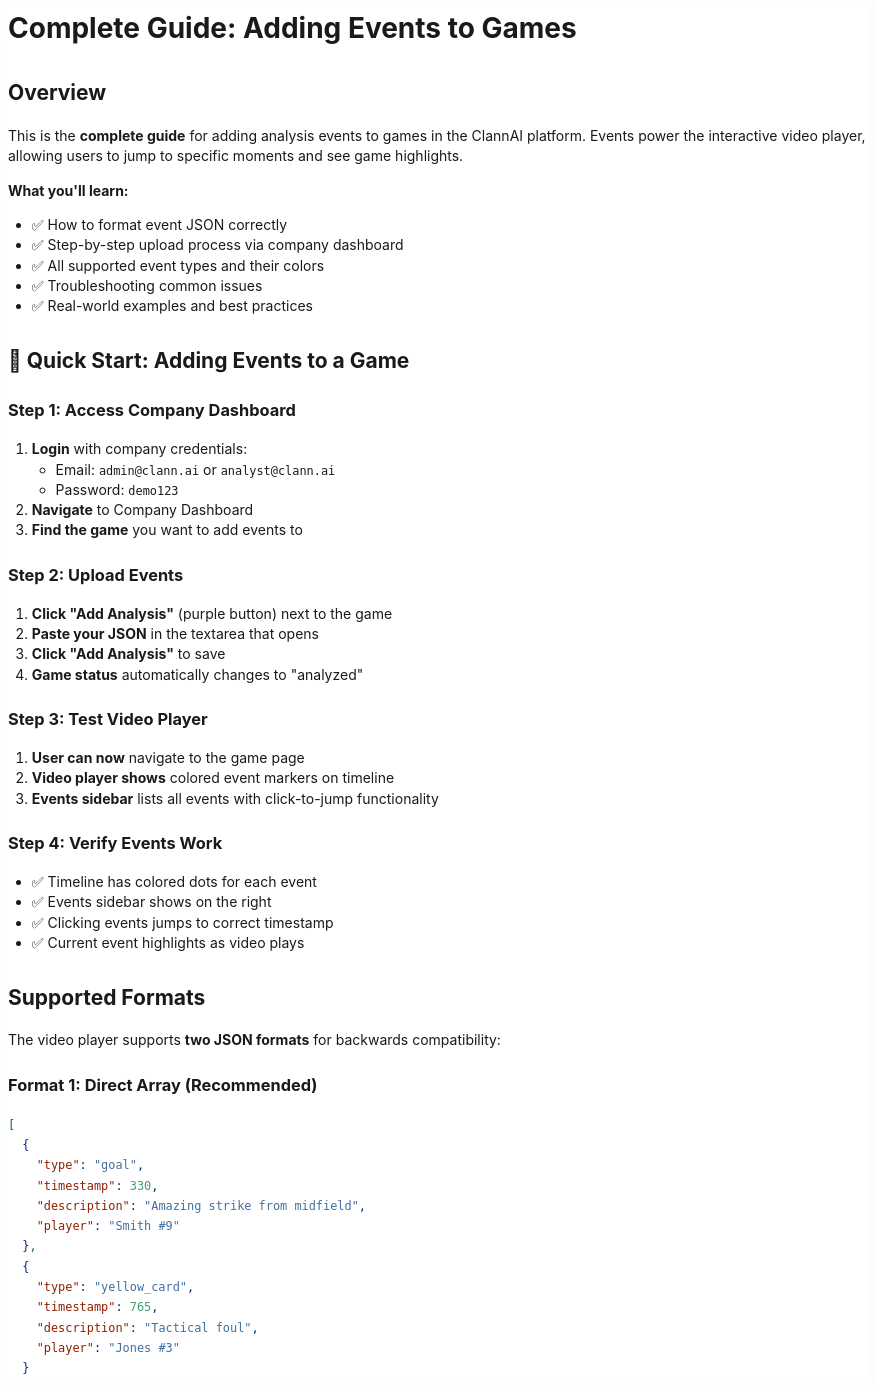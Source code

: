 # Complete Guide: Adding Events to Games

## Overview

This is the **complete guide** for adding analysis events to games in the ClannAI platform. Events power the interactive video player, allowing users to jump to specific moments and see game highlights.

**What you'll learn:**
- ✅ How to format event JSON correctly
- ✅ Step-by-step upload process via company dashboard  
- ✅ All supported event types and their colors
- ✅ Troubleshooting common issues
- ✅ Real-world examples and best practices

## 🚀 Quick Start: Adding Events to a Game

### Step 1: Access Company Dashboard
1. **Login** with company credentials:
   - Email: `admin@clann.ai` or `analyst@clann.ai` 
   - Password: `demo123`
2. **Navigate** to Company Dashboard
3. **Find the game** you want to add events to

### Step 2: Upload Events
1. **Click "Add Analysis"** (purple button) next to the game
2. **Paste your JSON** in the textarea that opens
3. **Click "Add Analysis"** to save
4. **Game status** automatically changes to "analyzed"

### Step 3: Test Video Player
1. **User can now** navigate to the game page
2. **Video player shows** colored event markers on timeline
3. **Events sidebar** lists all events with click-to-jump functionality

### Step 4: Verify Events Work
- ✅ Timeline has colored dots for each event
- ✅ Events sidebar shows on the right
- ✅ Clicking events jumps to correct timestamp
- ✅ Current event highlights as video plays

## Supported Formats

The video player supports **two JSON formats** for backwards compatibility:

### Format 1: Direct Array (Recommended)
```json
[
  {
    "type": "goal",
    "timestamp": 330,
    "description": "Amazing strike from midfield",
    "player": "Smith #9"
  },
  {
    "type": "yellow_card", 
    "timestamp": 765,
    "description": "Tactical foul",
    "player": "Jones #3"
  }
```